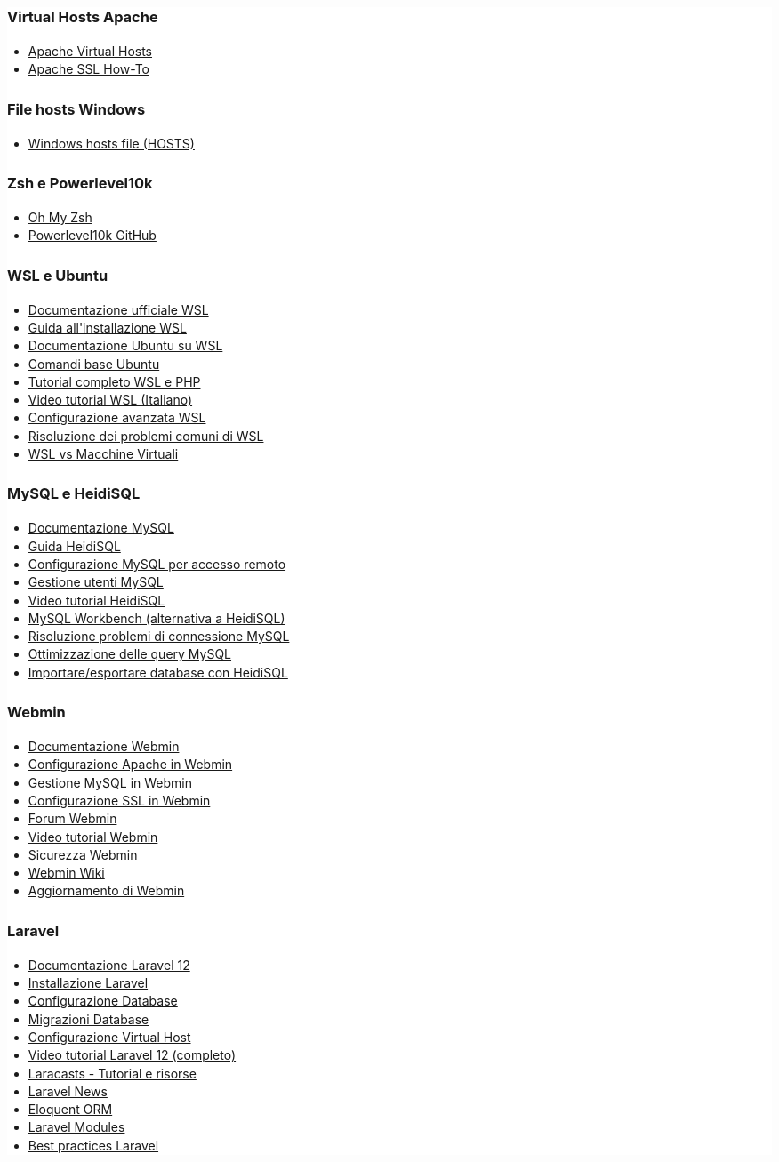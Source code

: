### Virtual Hosts Apache
- [Apache Virtual Hosts](https://httpd.apache.org/docs/2.4/vhosts/)
- [Apache SSL How-To](https://httpd.apache.org/docs/2.4/ssl/ssl_howto.html)

### File hosts Windows
- [Windows hosts file (HOSTS)](https://learn.microsoft.com/windows-server/administration/windows-commands/hosts)

### Zsh e Powerlevel10k
- [Oh My Zsh](https://ohmyz.sh/)
- [Powerlevel10k GitHub](https://github.com/romkatv/powerlevel10k)

### WSL e Ubuntu
- [Documentazione ufficiale WSL](https://learn.microsoft.com/it-it/windows/wsl/)
- [Guida all'installazione WSL](https://learn.microsoft.com/it-it/windows/wsl/install)
- [Documentazione Ubuntu su WSL](https://ubuntu.com/wsl)
- [Comandi base Ubuntu](https://help.ubuntu.com/community/Beginners/CLI)
- [Tutorial completo WSL e PHP](https://www.digitalocean.com/community/tutorials/how-to-install-php-on-ubuntu-20-04-it)
- [Video tutorial WSL (Italiano)](https://www.youtube.com/watch?v=V_Pz-0_xZ4g)
- [Configurazione avanzata WSL](https://learn.microsoft.com/it-it/windows/wsl/wsl-config)
- [Risoluzione dei problemi comuni di WSL](https://learn.microsoft.com/it-it/windows/wsl/troubleshooting)
- [WSL vs Macchine Virtuali](https://learn.microsoft.com/it-it/windows/wsl/compare-versions)

### MySQL e HeidiSQL
- [Documentazione MySQL](https://dev.mysql.com/doc/)
- [Guida HeidiSQL](https://www.heidisql.com/documentation.php)
- [Configurazione MySQL per accesso remoto](https://dev.mysql.com/doc/refman/8.0/en/remote-access.html)
- [Gestione utenti MySQL](https://dev.mysql.com/doc/refman/8.0/en/adding-users.html)
- [Video tutorial HeidiSQL](https://www.youtube.com/watch?v=5AOFMsEUGEs)
- [MySQL Workbench (alternativa a HeidiSQL)](https://www.mysql.com/products/workbench/)
- [Risoluzione problemi di connessione MySQL](https://dev.mysql.com/doc/refman/8.0/en/problems-connecting.html)
- [Ottimizzazione delle query MySQL](https://dev.mysql.com/doc/refman/8.0/en/optimization.html)
- [Importare/esportare database con HeidiSQL](https://www.heidisql.com/help.php?place=export)

### Webmin
- [Documentazione Webmin](https://www.webmin.com/docs/)
- [Configurazione Apache in Webmin](https://www.webmin.com/docs/modules/apache/)
- [Gestione MySQL in Webmin](https://www.webmin.com/docs/modules/mysql/)
- [Configurazione SSL in Webmin](https://www.webmin.com/docs/modules/ssl/)
- [Forum Webmin](https://forum.webmin.com/)
- [Video tutorial Webmin](https://www.youtube.com/watch?v=mwBYlFt_Sxw)
- [Sicurezza Webmin](https://doxfer.webmin.com/Webmin/Security)
- [Webmin Wiki](https://doxfer.webmin.com/Webmin/Main_Page)
- [Aggiornamento di Webmin](https://www.webmin.com/upgrade.html)

### Laravel
- [Documentazione Laravel 12](https://laravel.com/docs/12.x)
- [Installazione Laravel](https://laravel.com/docs/12.x/installation)
- [Configurazione Database](https://laravel.com/docs/12.x/database)
- [Migrazioni Database](https://laravel.com/docs/12.x/migrations)
- [Configurazione Virtual Host](https://laravel.com/docs/12.x/deployment#apache)
- [Video tutorial Laravel 12 (completo)](https://laracasts.com/series/whats-new-in-laravel-12)
- [Laracasts - Tutorial e risorse](https://laracasts.com/)
- [Laravel News](https://laravel-news.com/)
- [Eloquent ORM](https://laravel.com/docs/12.x/eloquent)
- [Laravel Modules](https://nwidart.com/laravel-modules/)
- [Best practices Laravel](https://github.com/alexeymezenin/laravel-best-practices)